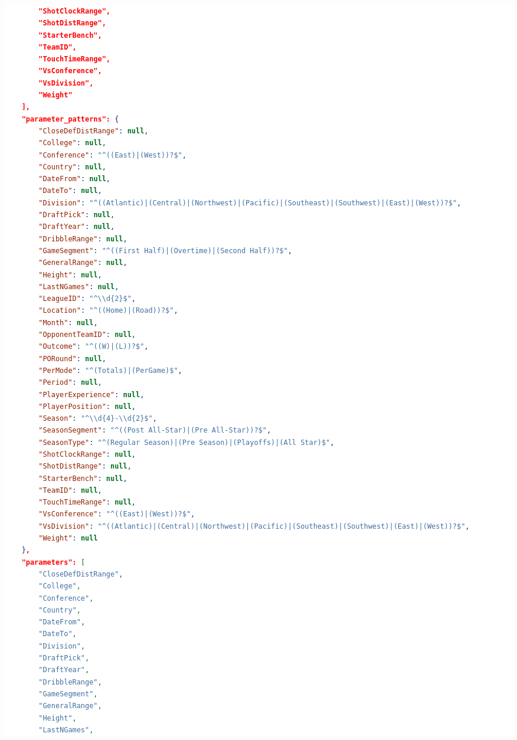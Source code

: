 ```json
        "ShotClockRange",
        "ShotDistRange",
        "StarterBench",
        "TeamID",
        "TouchTimeRange",
        "VsConference",
        "VsDivision",
        "Weight"
    ],
    "parameter_patterns": {
        "CloseDefDistRange": null,
        "College": null,
        "Conference": "^((East)|(West))?$",
        "Country": null,
        "DateFrom": null,
        "DateTo": null,
        "Division": "^((Atlantic)|(Central)|(Northwest)|(Pacific)|(Southeast)|(Southwest)|(East)|(West))?$",
        "DraftPick": null,
        "DraftYear": null,
        "DribbleRange": null,
        "GameSegment": "^((First Half)|(Overtime)|(Second Half))?$",
        "GeneralRange": null,
        "Height": null,
        "LastNGames": null,
        "LeagueID": "^\\d{2}$",
        "Location": "^((Home)|(Road))?$",
        "Month": null,
        "OpponentTeamID": null,
        "Outcome": "^((W)|(L))?$",
        "PORound": null,
        "PerMode": "^(Totals)|(PerGame)$",
        "Period": null,
        "PlayerExperience": null,
        "PlayerPosition": null,
        "Season": "^\\d{4}-\\d{2}$",
        "SeasonSegment": "^((Post All-Star)|(Pre All-Star))?$",
        "SeasonType": "^(Regular Season)|(Pre Season)|(Playoffs)|(All Star)$",
        "ShotClockRange": null,
        "ShotDistRange": null,
        "StarterBench": null,
        "TeamID": null,
        "TouchTimeRange": null,
        "VsConference": "^((East)|(West))?$",
        "VsDivision": "^((Atlantic)|(Central)|(Northwest)|(Pacific)|(Southeast)|(Southwest)|(East)|(West))?$",
        "Weight": null
    },
    "parameters": [
        "CloseDefDistRange",
        "College",
        "Conference",
        "Country",
        "DateFrom",
        "DateTo",
        "Division",
        "DraftPick",
        "DraftYear",
        "DribbleRange",
        "GameSegment",
        "GeneralRange",
        "Height",
        "LastNGames",
```